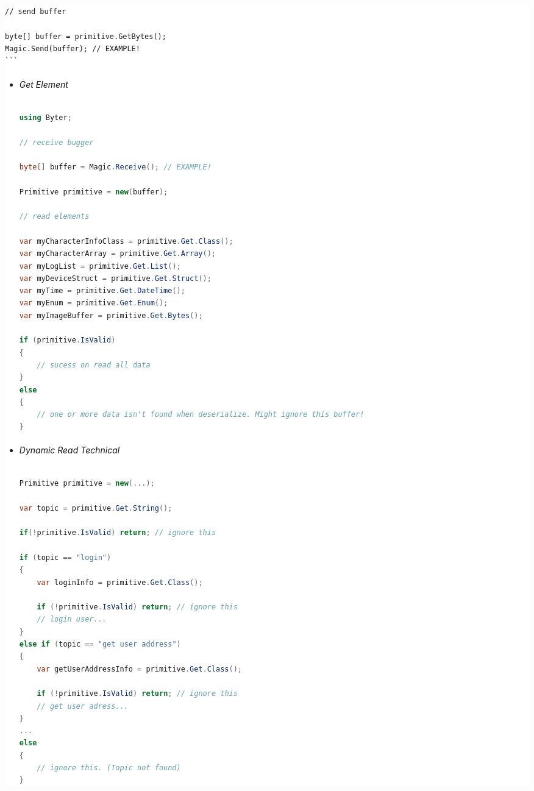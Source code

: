     // send buffer
  
    byte[] buffer = primitive.GetBytes();
    Magic.Send(buffer); // EXAMPLE!
    ```

- ###### Get Element
    ```csharp
    using Byter;
    
    // receive bugger
    
    byte[] buffer = Magic.Receive(); // EXAMPLE!
    
    Primitive primitive = new(buffer);
    
    // read elements
    
    var myCharacterInfoClass = primitive.Get.Class();
    var myCharacterArray = primitive.Get.Array();
    var myLogList = primitive.Get.List();
    var myDeviceStruct = primitive.Get.Struct();
    var myTime = primitive.Get.DateTime();
    var myEnum = primitive.Get.Enum();
    var myImageBuffer = primitive.Get.Bytes();
    
    if (primitive.IsValid)
    {
        // sucess on read all data
    }
    else
    {
        // one or more data isn't found when deserialize. Might ignore this buffer!
    }
    
    ```

- ###### Dynamic Read Technical
    ```csharp
    Primitive primitive = new(...);
    
    var topic = primitive.Get.String();
    
    if(!primitive.IsValid) return; // ignore this 
    
    if (topic == "login")
    {
        var loginInfo = primitive.Get.Class();
        
        if (!primitive.IsValid) return; // ignore this
        // login user...
    }
    else if (topic == "get user address")
    {
        var getUserAddressInfo = primitive.Get.Class();
        
        if (!primitive.IsValid) return; // ignore this
        // get user adress...
    }
    ...
    else
    {
        // ignore this. (Topic not found)
    }
    ```
